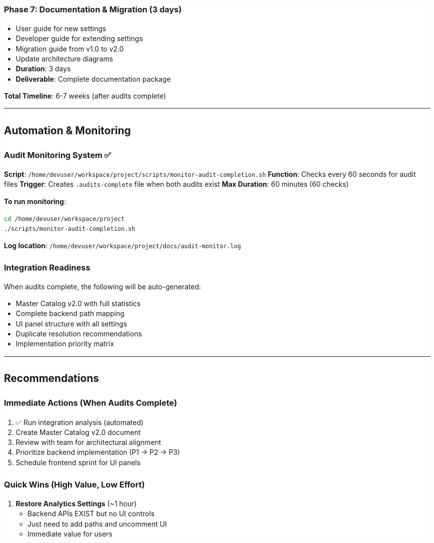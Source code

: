 ### Phase 7: Documentation & Migration (3 days)
- User guide for new settings
- Developer guide for extending settings
- Migration guide from v1.0 to v2.0
- Update architecture diagrams
- **Duration**: 3 days
- **Deliverable**: Complete documentation package

**Total Timeline**: 6-7 weeks (after audits complete)

---

## Automation & Monitoring

### Audit Monitoring System ✅
**Script**: `/home/devuser/workspace/project/scripts/monitor-audit-completion.sh`
**Function**: Checks every 60 seconds for audit files
**Trigger**: Creates `.audits-complete` file when both audits exist
**Max Duration**: 60 minutes (60 checks)

**To run monitoring**:
```bash
cd /home/devuser/workspace/project
./scripts/monitor-audit-completion.sh
```

**Log location**: `/home/devuser/workspace/project/docs/audit-monitor.log`

### Integration Readiness
When audits complete, the following will be auto-generated:
- Master Catalog v2.0 with full statistics
- Complete backend path mapping
- UI panel structure with all settings
- Duplicate resolution recommendations
- Implementation priority matrix

---

## Recommendations

### Immediate Actions (When Audits Complete)
1. ✅ Run integration analysis (automated)
2. Create Master Catalog v2.0 document
3. Review with team for architectural alignment
4. Prioritize backend implementation (P1 → P2 → P3)
5. Schedule frontend sprint for UI panels

### Quick Wins (High Value, Low Effort)
1. **Restore Analytics Settings** (~1 hour)
   - Backend APIs EXIST but no UI controls
   - Just need to add paths and uncomment UI
   - Immediate value for users
